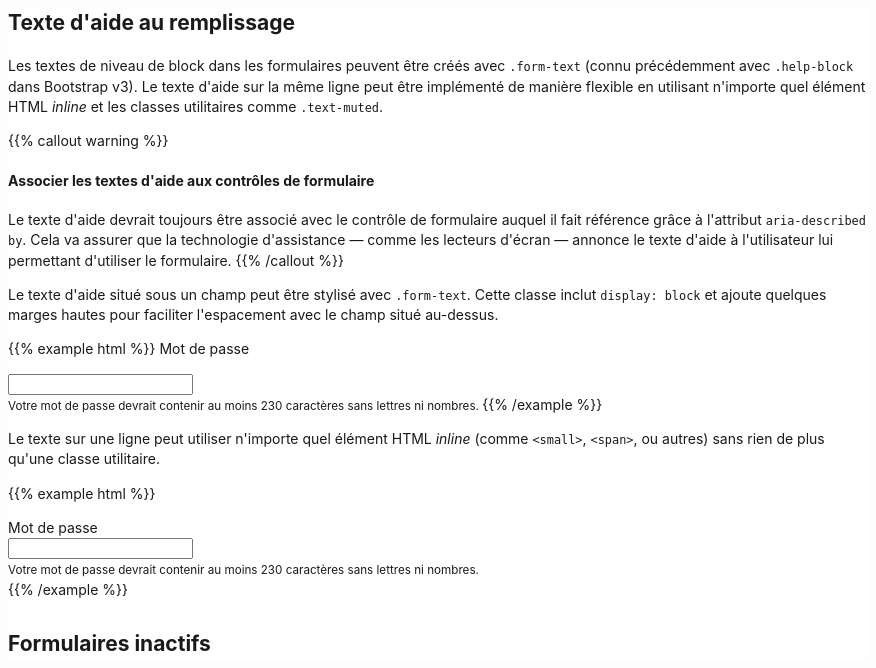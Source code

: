 ## Texte d'aide au remplissage

Les textes de niveau de block dans les formulaires peuvent être créés avec `.form-text` (connu précédemment avec `.help-block` dans Bootstrap v3).
Le texte d'aide sur la même ligne peut être implémenté de manière flexible en utilisant n'importe quel élément HTML _inline_ et les classes utilitaires comme `.text-muted`.

{{% callout warning %}}
#### Associer les textes d'aide aux contrôles de formulaire

Le texte d'aide devrait toujours être associé avec le contrôle de formulaire auquel il fait référence grâce à l'attribut `aria-describedby`. Cela va assurer que la technologie d'assistance — comme les lecteurs d'écran — annonce le texte d'aide à l'utilisateur lui permettant d'utiliser le formulaire.
{{% /callout %}}

Le texte d'aide situé sous un champ peut être stylisé avec `.form-text`. Cette classe inclut `display: block` et ajoute quelques marges hautes pour faciliter l'espacement avec le champ situé au-dessus.

{{% example html %}}
<label class="font-weight-medium mb-2" for="inputPassword5">Mot de passe</label>
<div class="form-control-container">
  <input type="password" id="inputPassword5" class="form-control" aria-describedby="passwordHelpBlock">
  <span class="form-control-state"></span>
</div>
<small id="passwordHelpBlock" class="form-text text-muted">
  Votre mot de passe devrait contenir au moins 230 caractères sans lettres ni nombres.
</small>
{{% /example %}}

Le texte sur une ligne peut utiliser n'importe quel élément HTML _inline_ (comme `<small>`, `<span>`, ou autres) sans rien de plus qu'une classe utilitaire.

{{% example html %}}
<form class="form-inline">
  <div class="form-group">
    <label class="font-weight-medium" for="inputPassword6">Mot de passe</label>
    <div class="form-control-container mx-sm-3">
      <input type="password" id="inputPassword6" class="form-control" aria-describedby="passwordHelpInline">
      <span class="form-control-state"></span>
    </div>
    <small id="passwordHelpInline" class="text-muted">
      Votre mot de passe devrait contenir au moins 230 caractères sans lettres ni nombres.
    </small>
  </div>
</form>
{{% /example %}}

## Formulaires inactifs
